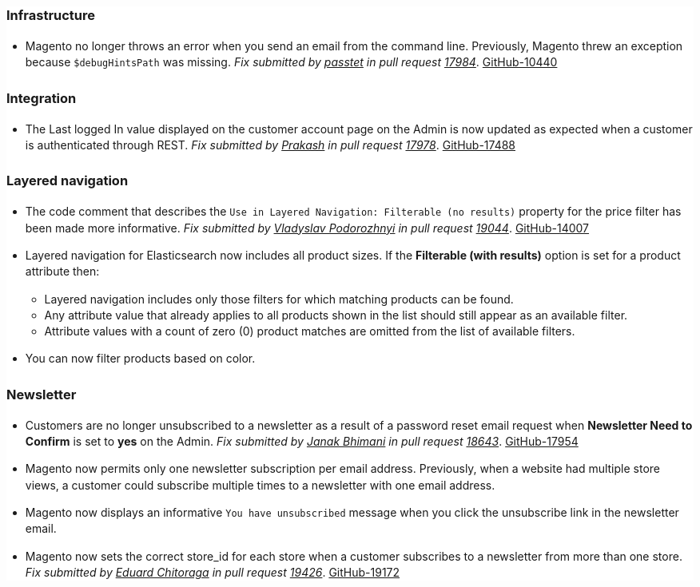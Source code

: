 


### Infrastructure

* Magento no longer throws an error when you send an email from the command line. Previously, Magento threw an exception because `$debugHintsPath` was missing. *Fix submitted by [passtet](https://github.com/passtet) in pull request [17984](https://github.com/magento/magento2/pull/17984)*. [GitHub-10440](https://github.com/magento/magento2/issues/10440)


### Integration

* The Last logged In value displayed on the customer account page on the Admin is now updated as expected when a customer is authenticated through REST. *Fix submitted by [Prakash](https://github.com/prakashpatel07) in pull request [17978](https://github.com/magento/magento2/pull/17978)*. [GitHub-17488](https://github.com/magento/magento2/issues/17488)


### Layered navigation

* The code comment that describes the `Use in Layered Navigation: Filterable (no results)` property for the price filter has been made more informative. *Fix submitted by [Vladyslav Podorozhnyi](https://github.com/vpodorozh) in pull request [19044](https://github.com/magento/magento2/pull/19044)*. [GitHub-14007](https://github.com/magento/magento2/issues/14007)


* Layered navigation for Elasticsearch now includes all product sizes. If the **Filterable (with results)** option is set for a product attribute then: 

	* Layered navigation includes only those filters for which matching products can be found. 
	* Any attribute value that already applies to all products shown in the list should still appear as an available filter.
	* Attribute values with a count of zero (0) product matches are omitted from the list of available filters. 


* You can now filter products based on color. 



### Newsletter

* Customers are no longer unsubscribed to a newsletter as a result of a password reset email request when **Newsletter Need to Confirm** is set to **yes** on the Admin. *Fix submitted by [Janak Bhimani](https://github.com/janakbhimani) in pull request [18643](https://github.com/magento/magento2/pull/18643)*. [GitHub-17954](https://github.com/magento/magento2/issues/17954)

* Magento now permits only one newsletter subscription per email address. Previously, when a website had multiple store views, a customer could subscribe multiple times to a newsletter with one email address. 

* Magento now displays an informative `You have unsubscribed` message when you click the unsubscribe link in the newsletter email. 

*  Magento now sets the correct store_id for each store when a customer subscribes to a newsletter from more than one store. *Fix submitted by [Eduard Chitoraga](https://github.com/eduard13) in pull request [19426](https://github.com/magento/magento2/pull/19426)*. [GitHub-19172](https://github.com/magento/magento2/issues/19172)
